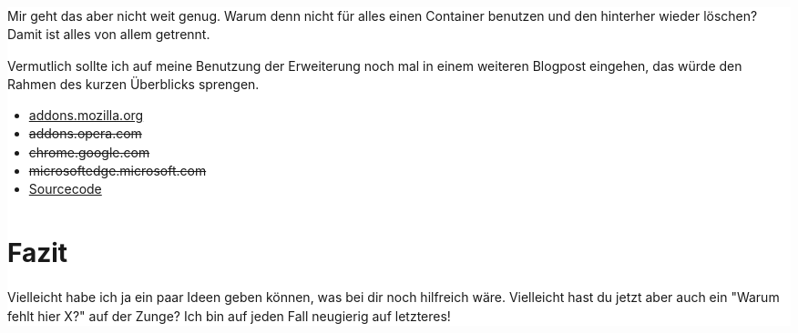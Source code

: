 Mir geht das aber nicht weit genug.
Warum denn nicht für alles einen Container benutzen und den hinterher wieder löschen?
Damit ist alles von allem getrennt.

Vermutlich sollte ich auf meine Benutzung der Erweiterung noch mal in einem weiteren Blogpost eingehen, das würde den Rahmen des kurzen Überblicks sprengen.

- [addons.mozilla.org](https://addons.mozilla.org/en-US/firefox/addon/temporary-containers/)
- ~~addons.opera.com~~
- ~~chrome.google.com~~
- ~~microsoftedge.microsoft.com~~
- [Sourcecode](https://github.com/stoically/temporary-containers)

# Fazit

Vielleicht habe ich ja ein paar Ideen geben können, was bei dir noch hilfreich wäre.
Vielleicht hast du jetzt aber auch ein "Warum fehlt hier X?" auf der Zunge?
Ich bin auf jeden Fall neugierig auf letzteres!
